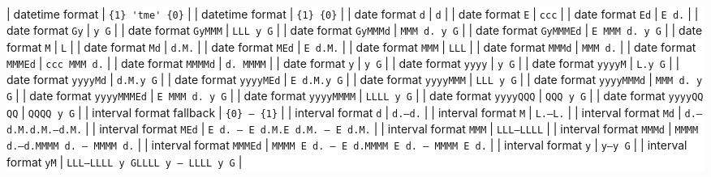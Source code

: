 | datetime format | `{1} 'tme' {0}` |
| datetime format | `{1} {0}` |
| date format `d` | `d` |
| date format `E` | `ccc` |
| date format `Ed` | `E d.` |
| date format `Gy` | `y G` |
| date format `GyMMM` | `LLL y G` |
| date format `GyMMMd` | `MMM d. y G` |
| date format `GyMMMEd` | `E MMM d. y G` |
| date format `M` | `L` |
| date format `Md` | `d.M.` |
| date format `MEd` | `E d.M.` |
| date format `MMM` | `LLL` |
| date format `MMMd` | `MMM d.` |
| date format `MMMEd` | `ccc MMM d.` |
| date format `MMMMd` | `d. MMMM` |
| date format `y` | `y G` |
| date format `yyyy` | `y G` |
| date format `yyyyM` | `L.y G` |
| date format `yyyyMd` | `d.M.y G` |
| date format `yyyyMEd` | `E d.M.y G` |
| date format `yyyyMMM` | `LLL y G` |
| date format `yyyyMMMd` | `MMM d. y G` |
| date format `yyyyMMMEd` | `E MMM d. y G` |
| date format `yyyyMMMM` | `LLLL y G` |
| date format `yyyyQQQ` | `QQQ y G` |
| date format `yyyyQQQQ` | `QQQQ y G` |
| interval format fallback | `{0} – {1}` |
| interval format `d` | `d.–d.` |
| interval format `M` | `L.–L.` |
| interval format `Md` | `d.–d.M.d.M.–d.M.` |
| interval format `MEd` | `E d. – E d.M.E d.M. – E d.M.` |
| interval format `MMM` | `LLL–LLLL` |
| interval format `MMMd` | `MMMM d.–d.MMMM d. – MMMM d.` |
| interval format `MMMEd` | `MMMM E d. – E d.MMMM E d. – MMMM E d.` |
| interval format `y` | `y–y G` |
| interval format `yM` | `LLL–LLLL y GLLLL y – LLLL y G` |